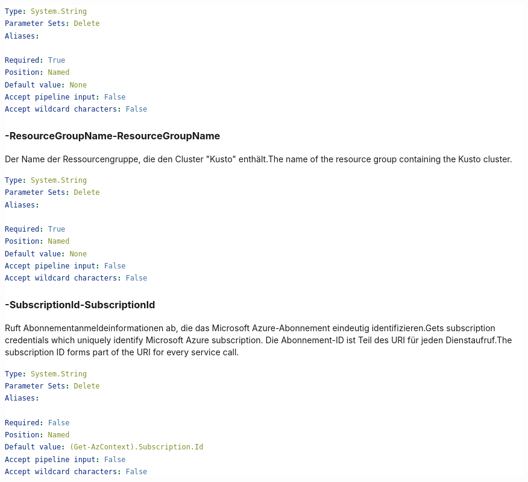 ```yaml
Type: System.String
Parameter Sets: Delete
Aliases:

Required: True
Position: Named
Default value: None
Accept pipeline input: False
Accept wildcard characters: False
```

### <span data-ttu-id="6e08b-129">-ResourceGroupName</span><span class="sxs-lookup"><span data-stu-id="6e08b-129">-ResourceGroupName</span></span>
<span data-ttu-id="6e08b-130">Der Name der Ressourcengruppe, die den Cluster "Kusto" enthält.</span><span class="sxs-lookup"><span data-stu-id="6e08b-130">The name of the resource group containing the Kusto cluster.</span></span>

```yaml
Type: System.String
Parameter Sets: Delete
Aliases:

Required: True
Position: Named
Default value: None
Accept pipeline input: False
Accept wildcard characters: False
```

### <span data-ttu-id="6e08b-131">-SubscriptionId</span><span class="sxs-lookup"><span data-stu-id="6e08b-131">-SubscriptionId</span></span>
<span data-ttu-id="6e08b-132">Ruft Abonnementanmeldeinformationen ab, die das Microsoft Azure-Abonnement eindeutig identifizieren.</span><span class="sxs-lookup"><span data-stu-id="6e08b-132">Gets subscription credentials which uniquely identify Microsoft Azure subscription.</span></span>
<span data-ttu-id="6e08b-133">Die Abonnement-ID ist Teil des URI für jeden Dienstaufruf.</span><span class="sxs-lookup"><span data-stu-id="6e08b-133">The subscription ID forms part of the URI for every service call.</span></span>

```yaml
Type: System.String
Parameter Sets: Delete
Aliases:

Required: False
Position: Named
Default value: (Get-AzContext).Subscription.Id
Accept pipeline input: False
Accept wildcard characters: False
```
